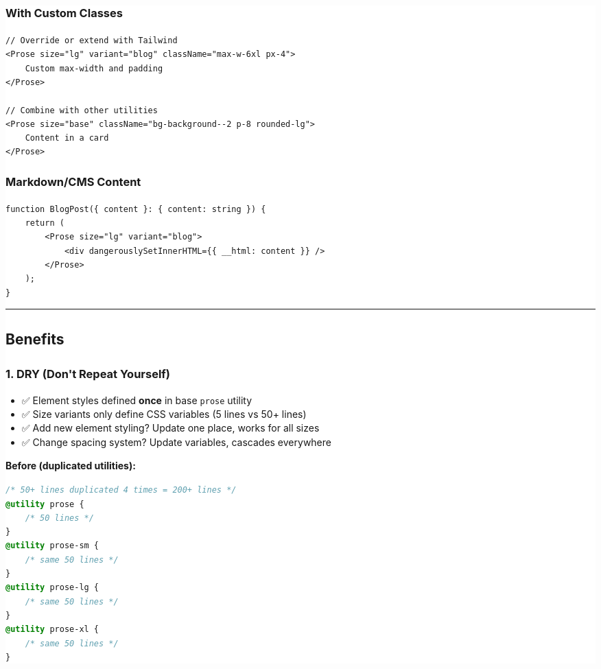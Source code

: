 ### With Custom Classes

```tsx
// Override or extend with Tailwind
<Prose size="lg" variant="blog" className="max-w-6xl px-4">
    Custom max-width and padding
</Prose>

// Combine with other utilities
<Prose size="base" className="bg-background--2 p-8 rounded-lg">
    Content in a card
</Prose>
```

### Markdown/CMS Content

```tsx
function BlogPost({ content }: { content: string }) {
    return (
        <Prose size="lg" variant="blog">
            <div dangerouslySetInnerHTML={{ __html: content }} />
        </Prose>
    );
}
```

---

## Benefits

### 1. DRY (Don't Repeat Yourself)

-   ✅ Element styles defined **once** in base `prose` utility
-   ✅ Size variants only define CSS variables (5 lines vs 50+ lines)
-   ✅ Add new element styling? Update one place, works for all sizes
-   ✅ Change spacing system? Update variables, cascades everywhere

**Before (duplicated utilities):**

```css
/* 50+ lines duplicated 4 times = 200+ lines */
@utility prose {
    /* 50 lines */
}
@utility prose-sm {
    /* same 50 lines */
}
@utility prose-lg {
    /* same 50 lines */
}
@utility prose-xl {
    /* same 50 lines */
}
```
